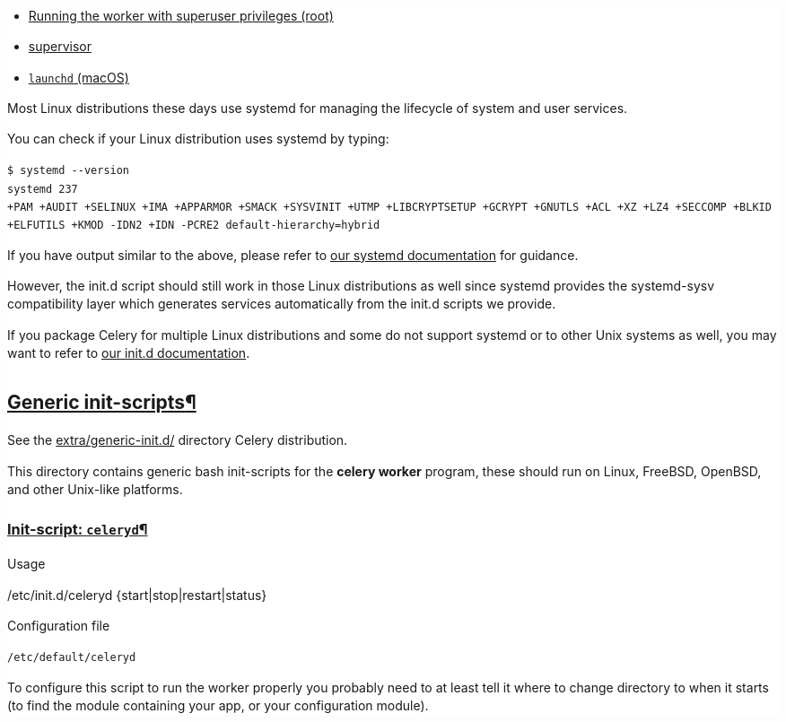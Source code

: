 -   [Running the worker with superuser privileges (root)](https://docs.celeryq.dev/en/stable/userguide/daemonizing.html#running-the-worker-with-superuser-privileges-root)
    
-   [supervisor](https://docs.celeryq.dev/en/stable/userguide/daemonizing.html#supervisor)
    
-   [`launchd` (macOS)](https://docs.celeryq.dev/en/stable/userguide/daemonizing.html#launchd-macos)
    

Most Linux distributions these days use systemd for managing the lifecycle of system and user services.

You can check if your Linux distribution uses systemd by typing:

```
$ systemd --version
systemd 237
+PAM +AUDIT +SELINUX +IMA +APPARMOR +SMACK +SYSVINIT +UTMP +LIBCRYPTSETUP +GCRYPT +GNUTLS +ACL +XZ +LZ4 +SECCOMP +BLKID +ELFUTILS +KMOD -IDN2 +IDN -PCRE2 default-hierarchy=hybrid

```

If you have output similar to the above, please refer to [our systemd documentation](https://docs.celeryq.dev/en/stable/userguide/daemonizing.html#daemon-systemd-generic) for guidance.

However, the init.d script should still work in those Linux distributions as well since systemd provides the systemd-sysv compatibility layer which generates services automatically from the init.d scripts we provide.

If you package Celery for multiple Linux distributions and some do not support systemd or to other Unix systems as well, you may want to refer to [our init.d documentation](https://docs.celeryq.dev/en/stable/userguide/daemonizing.html#daemon-generic).

## [Generic init-scripts](https://docs.celeryq.dev/en/stable/userguide/daemonizing.html#id5)[¶](https://docs.celeryq.dev/en/stable/userguide/daemonizing.html#generic-init-scripts "Permalink to this headline")

See the [extra/generic-init.d/](https://github.com/celery/celery/tree/master/extra/generic-init.d/) directory Celery distribution.

This directory contains generic bash init-scripts for the **celery worker** program, these should run on Linux, FreeBSD, OpenBSD, and other Unix-like platforms.

### [Init-script: `celeryd`](https://docs.celeryq.dev/en/stable/userguide/daemonizing.html#id6)[¶](https://docs.celeryq.dev/en/stable/userguide/daemonizing.html#init-script-celeryd "Permalink to this headline")

Usage

/etc/init.d/celeryd {start|stop|restart|status}

Configuration file

`/etc/default/celeryd`

To configure this script to run the worker properly you probably need to at least tell it where to change directory to when it starts (to find the module containing your app, or your configuration module).
